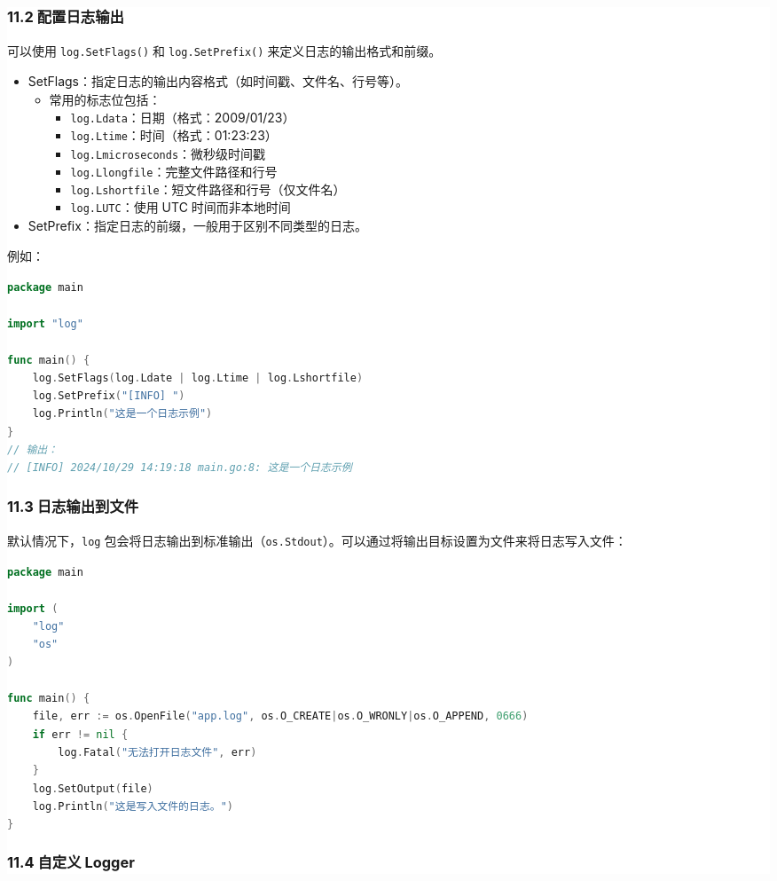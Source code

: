 ### 11.2 配置日志输出

可以使用 `log.SetFlags()` 和 `log.SetPrefix()` 来定义日志的输出格式和前缀。

- SetFlags：指定日志的输出内容格式（如时间戳、文件名、行号等）。
    - 常用的标志位包括：
        - `log.Ldata`：日期（格式：2009/01/23）
        - `log.Ltime`：时间（格式：01:23:23）
        - `log.Lmicroseconds`：微秒级时间戳
        - `log.Llongfile`：完整文件路径和行号
        - `log.Lshortfile`：短文件路径和行号（仅文件名）
        - `log.LUTC`：使用 UTC 时间而非本地时间
- SetPrefix：指定日志的前缀，一般用于区别不同类型的日志。

例如：

```go
package main

import "log"

func main() {
	log.SetFlags(log.Ldate | log.Ltime | log.Lshortfile)
	log.SetPrefix("[INFO] ")
	log.Println("这是一个日志示例")
}
// 输出：
// [INFO] 2024/10/29 14:19:18 main.go:8: 这是一个日志示例
```

### 11.3 日志输出到文件

默认情况下，`log` 包会将日志输出到标准输出（`os.Stdout`）。可以通过将输出目标设置为文件来将日志写入文件：

```go
package main

import (
	"log"
	"os"
)

func main() {
	file, err := os.OpenFile("app.log", os.O_CREATE|os.O_WRONLY|os.O_APPEND, 0666)
	if err != nil {
		log.Fatal("无法打开日志文件", err)
	}
	log.SetOutput(file)
	log.Println("这是写入文件的日志。")
}
```

### 11.4 自定义 Logger
